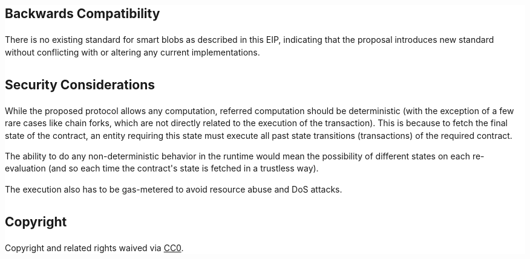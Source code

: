 ## Backwards Compatibility
There is no existing standard for smart blobs as described in this EIP, indicating that the proposal introduces new standard without conflicting with or altering any current implementations.

## Security Considerations
While the proposed protocol allows any computation, referred computation should be deterministic (with the exception of a few rare cases like chain forks, which are not directly related to the execution of the transaction). This is because to fetch the final state of the contract, an entity requiring this state must execute all past state transitions (transactions) of the required contract. 

The ability to do any non-deterministic behavior in the runtime would mean the possibility of different states on each re-evaluation (and so each time the contract's state is fetched in a trustless way).

The execution also has to be gas-metered to avoid resource abuse and DoS attacks.

## Copyright

Copyright and related rights waived via [CC0](../LICENSE.md).
